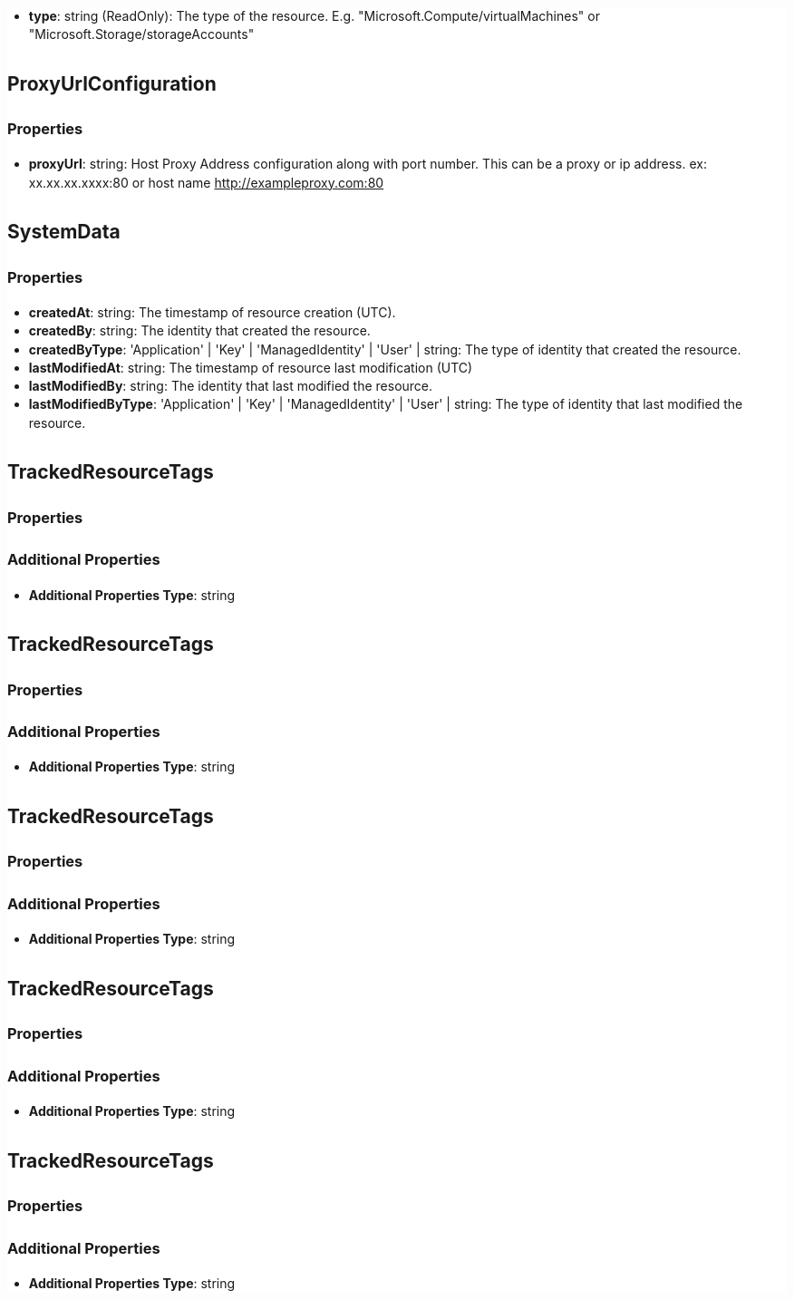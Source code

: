 * **type**: string (ReadOnly): The type of the resource. E.g. "Microsoft.Compute/virtualMachines" or "Microsoft.Storage/storageAccounts"

## ProxyUrlConfiguration
### Properties
* **proxyUrl**: string: Host Proxy Address configuration along with port number. This can be a proxy or ip address. ex: xx.xx.xx.xxxx:80 or host name http://exampleproxy.com:80

## SystemData
### Properties
* **createdAt**: string: The timestamp of resource creation (UTC).
* **createdBy**: string: The identity that created the resource.
* **createdByType**: 'Application' | 'Key' | 'ManagedIdentity' | 'User' | string: The type of identity that created the resource.
* **lastModifiedAt**: string: The timestamp of resource last modification (UTC)
* **lastModifiedBy**: string: The identity that last modified the resource.
* **lastModifiedByType**: 'Application' | 'Key' | 'ManagedIdentity' | 'User' | string: The type of identity that last modified the resource.

## TrackedResourceTags
### Properties
### Additional Properties
* **Additional Properties Type**: string

## TrackedResourceTags
### Properties
### Additional Properties
* **Additional Properties Type**: string

## TrackedResourceTags
### Properties
### Additional Properties
* **Additional Properties Type**: string

## TrackedResourceTags
### Properties
### Additional Properties
* **Additional Properties Type**: string

## TrackedResourceTags
### Properties
### Additional Properties
* **Additional Properties Type**: string
